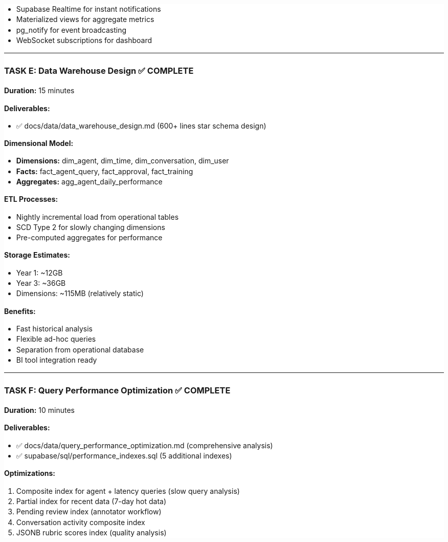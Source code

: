 - Supabase Realtime for instant notifications
- Materialized views for aggregate metrics
- pg_notify for event broadcasting
- WebSocket subscriptions for dashboard

---

### TASK E: Data Warehouse Design ✅ COMPLETE

**Duration:** 15 minutes

**Deliverables:**

- ✅ docs/data/data_warehouse_design.md (600+ lines star schema design)

**Dimensional Model:**

- **Dimensions:** dim_agent, dim_time, dim_conversation, dim_user
- **Facts:** fact_agent_query, fact_approval, fact_training
- **Aggregates:** agg_agent_daily_performance

**ETL Processes:**

- Nightly incremental load from operational tables
- SCD Type 2 for slowly changing dimensions
- Pre-computed aggregates for performance

**Storage Estimates:**

- Year 1: ~12GB
- Year 3: ~36GB
- Dimensions: ~115MB (relatively static)

**Benefits:**

- Fast historical analysis
- Flexible ad-hoc queries
- Separation from operational database
- BI tool integration ready

---

### TASK F: Query Performance Optimization ✅ COMPLETE

**Duration:** 10 minutes

**Deliverables:**

- ✅ docs/data/query_performance_optimization.md (comprehensive analysis)
- ✅ supabase/sql/performance_indexes.sql (5 additional indexes)

**Optimizations:**

1. Composite index for agent + latency queries (slow query analysis)
2. Partial index for recent data (7-day hot data)
3. Pending review index (annotator workflow)
4. Conversation activity composite index
5. JSONB rubric scores index (quality analysis)
